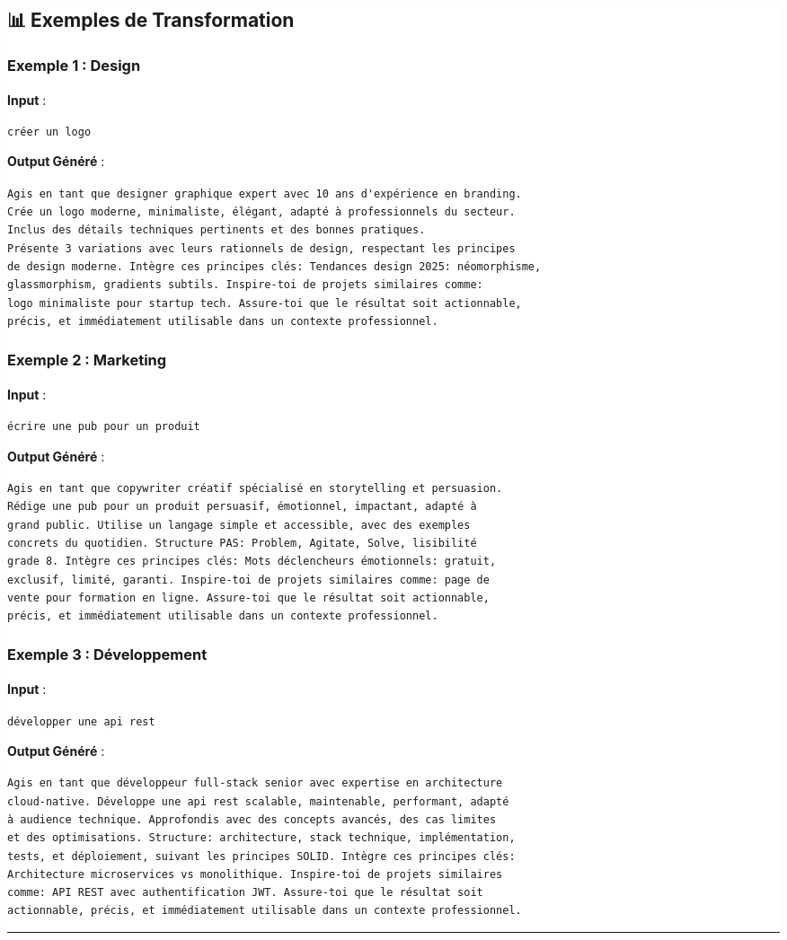 
## 📊 Exemples de Transformation

### Exemple 1 : Design

**Input** :
```
créer un logo
```

**Output Généré** :
```
Agis en tant que designer graphique expert avec 10 ans d'expérience en branding. 
Crée un logo moderne, minimaliste, élégant, adapté à professionnels du secteur. 
Inclus des détails techniques pertinents et des bonnes pratiques. 
Présente 3 variations avec leurs rationnels de design, respectant les principes 
de design moderne. Intègre ces principes clés: Tendances design 2025: néomorphisme, 
glassmorphism, gradients subtils. Inspire-toi de projets similaires comme: 
logo minimaliste pour startup tech. Assure-toi que le résultat soit actionnable, 
précis, et immédiatement utilisable dans un contexte professionnel.
```

### Exemple 2 : Marketing

**Input** :
```
écrire une pub pour un produit
```

**Output Généré** :
```
Agis en tant que copywriter créatif spécialisé en storytelling et persuasion. 
Rédige une pub pour un produit persuasif, émotionnel, impactant, adapté à 
grand public. Utilise un langage simple et accessible, avec des exemples 
concrets du quotidien. Structure PAS: Problem, Agitate, Solve, lisibilité 
grade 8. Intègre ces principes clés: Mots déclencheurs émotionnels: gratuit, 
exclusif, limité, garanti. Inspire-toi de projets similaires comme: page de 
vente pour formation en ligne. Assure-toi que le résultat soit actionnable, 
précis, et immédiatement utilisable dans un contexte professionnel.
```

### Exemple 3 : Développement

**Input** :
```
développer une api rest
```

**Output Généré** :
```
Agis en tant que développeur full-stack senior avec expertise en architecture 
cloud-native. Développe une api rest scalable, maintenable, performant, adapté 
à audience technique. Approfondis avec des concepts avancés, des cas limites 
et des optimisations. Structure: architecture, stack technique, implémentation, 
tests, et déploiement, suivant les principes SOLID. Intègre ces principes clés: 
Architecture microservices vs monolithique. Inspire-toi de projets similaires 
comme: API REST avec authentification JWT. Assure-toi que le résultat soit 
actionnable, précis, et immédiatement utilisable dans un contexte professionnel.
```

---